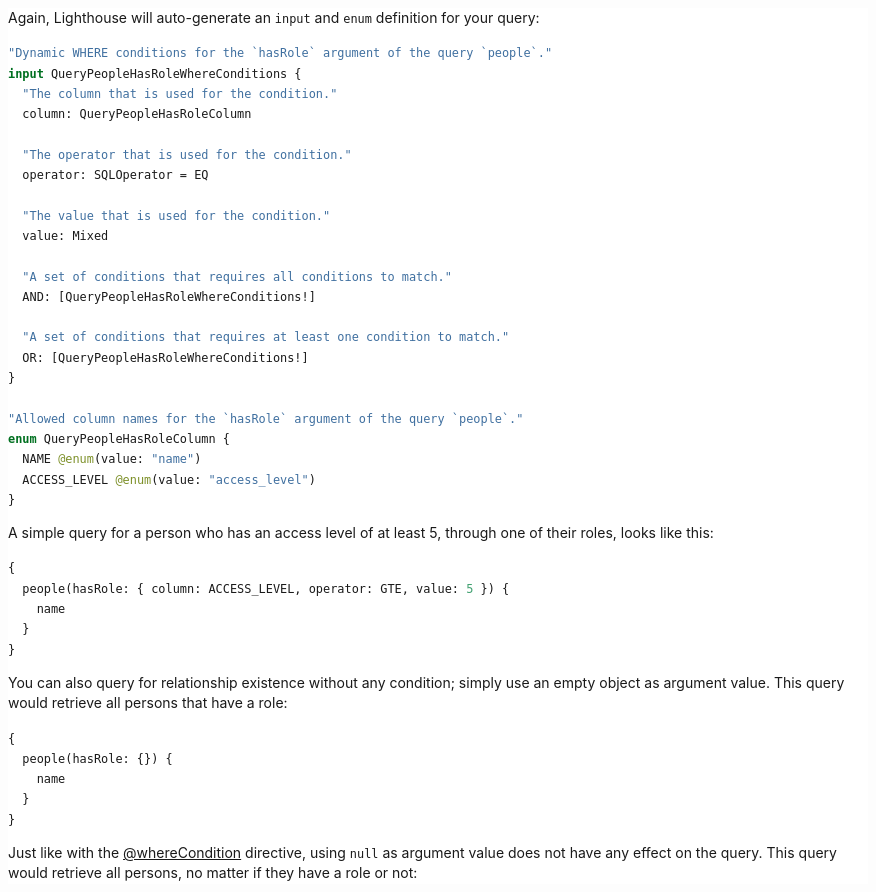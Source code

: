 Again, Lighthouse will auto-generate an `input` and `enum` definition for your query:

```graphql
"Dynamic WHERE conditions for the `hasRole` argument of the query `people`."
input QueryPeopleHasRoleWhereConditions {
  "The column that is used for the condition."
  column: QueryPeopleHasRoleColumn

  "The operator that is used for the condition."
  operator: SQLOperator = EQ

  "The value that is used for the condition."
  value: Mixed

  "A set of conditions that requires all conditions to match."
  AND: [QueryPeopleHasRoleWhereConditions!]

  "A set of conditions that requires at least one condition to match."
  OR: [QueryPeopleHasRoleWhereConditions!]
}

"Allowed column names for the `hasRole` argument of the query `people`."
enum QueryPeopleHasRoleColumn {
  NAME @enum(value: "name")
  ACCESS_LEVEL @enum(value: "access_level")
}
```

A simple query for a person who has an access level of at least 5, through one of
their roles, looks like this:

```graphql
{
  people(hasRole: { column: ACCESS_LEVEL, operator: GTE, value: 5 }) {
    name
  }
}
```

You can also query for relationship existence without any condition; simply use an empty object as argument value.
This query would retrieve all persons that have a role:

```graphql
{
  people(hasRole: {}) {
    name
  }
}
```

Just like with the [@whereCondition](../api-reference/directives.md#whereconditions) directive, using `null` as argument value does not have any effect on the query.
This query would retrieve all persons, no matter if they have a role or not:
